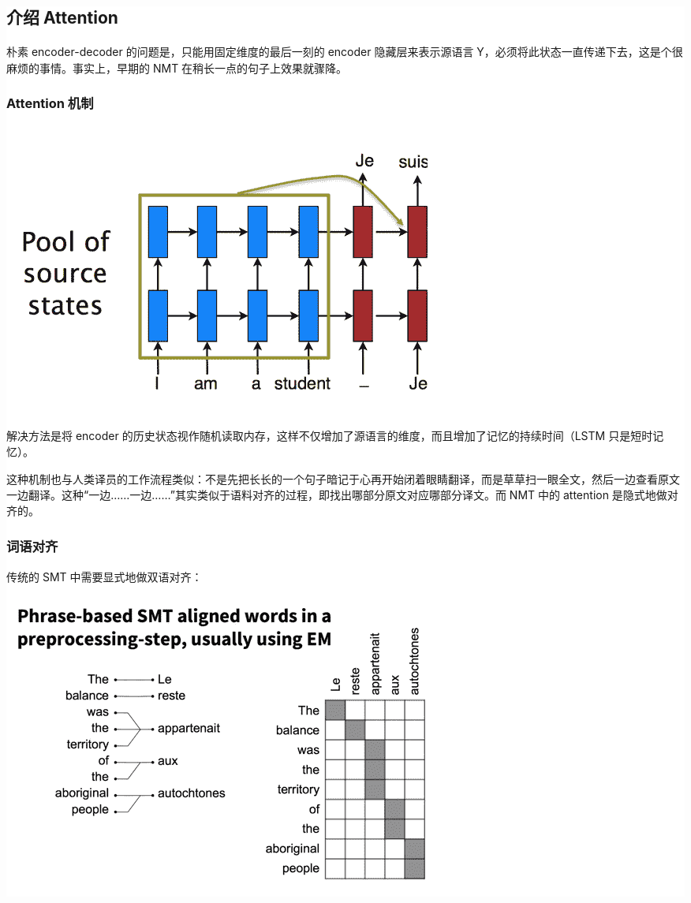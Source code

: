## 介绍 Attention

朴素 encoder-decoder 的问题是，只能用固定维度的最后一刻的 encoder 隐藏层来表示源语言 Y，必须将此状态一直传递下去，这是个很麻烦的事情。事实上，早期的 NMT 在稍长一点的句子上效果就骤降。

### Attention 机制

![hankcs.com 2017-06-27 下午 5.43.49.png](img/44b43dafc4a17912fb19d3cadbebb4c1.jpg "hankcs.com 2017-06-27 下午 5.43.49.png")

解决方法是将 encoder 的历史状态视作随机读取内存，这样不仅增加了源语言的维度，而且增加了记忆的持续时间（LSTM 只是短时记忆）。

这种机制也与人类译员的工作流程类似：不是先把长长的一个句子暗记于心再开始闭着眼睛翻译，而是草草扫一眼全文，然后一边查看原文一边翻译。这种“一边……一边……”其实类似于语料对齐的过程，即找出哪部分原文对应哪部分译文。而 NMT 中的 attention 是隐式地做对齐的。

### 词语对齐

传统的 SMT 中需要显式地做双语对齐：

![hankcs.com 2017-06-27 下午 5.50.02.png](img/cbd3dc0ebd42f9856f108a500c170e1d.jpg "hankcs.com 2017-06-27 下午 5.50.02.png")
